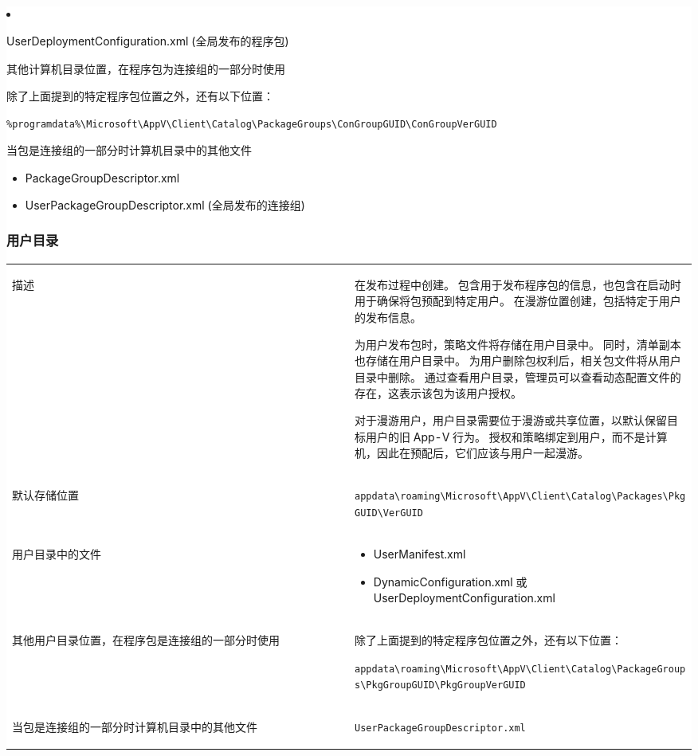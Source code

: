 <li><p>UserDeploymentConfiguration.xml (全局发布的程序包) </p></li>
</ul></td>
</tr>
<tr class="even">
<td align="left"><p>其他计算机目录位置，在程序包为连接组的一部分时使用</p></td>
<td align="left"><p>除了上面提到的特定程序包位置之外，还有以下位置：</p>
<p><code>%programdata%\Microsoft\AppV\Client\Catalog\PackageGroups\ConGroupGUID\ConGroupVerGUID</code></p></td>
</tr>
<tr class="odd">
<td align="left"><p>当包是连接组的一部分时计算机目录中的其他文件</p></td>
<td align="left"><ul>
<li><p>PackageGroupDescriptor.xml</p></li>
<li><p>UserPackageGroupDescriptor.xml (全局发布的连接组) </p></li>
</ul></td>
</tr>
</tbody>
</table>

 

### <a name="user-catalog"></a>用户目录

<table>
<colgroup>
<col width="50%" />
<col width="50%" />
</colgroup>
<tbody>
<tr class="odd">
<td align="left"><p>描述</p></td>
<td align="left"><p>在发布过程中创建。 包含用于发布程序包的信息，也包含在启动时用于确保将包预配到特定用户。 在漫游位置创建，包括特定于用户的发布信息。</p>
<p>为用户发布包时，策略文件将存储在用户目录中。 同时，清单副本也存储在用户目录中。 为用户删除包权利后，相关包文件将从用户目录中删除。 通过查看用户目录，管理员可以查看动态配置文件的存在，这表示该包为该用户授权。</p>
<p>对于漫游用户，用户目录需要位于漫游或共享位置，以默认保留目标用户的旧 App-V 行为。 授权和策略绑定到用户，而不是计算机，因此在预配后，它们应该与用户一起漫游。</p></td>
</tr>
<tr class="even">
<td align="left"><p>默认存储位置</p></td>
<td align="left"><p><code>appdata\roaming\Microsoft\AppV\Client\Catalog\Packages\PkgGUID\VerGUID</code></p></td>
</tr>
<tr class="odd">
<td align="left"><p>用户目录中的文件</p></td>
<td align="left"><ul>
<li><p>UserManifest.xml</p></li>
<li><p>DynamicConfiguration.xml 或 UserDeploymentConfiguration.xml</p></li>
</ul></td>
</tr>
<tr class="even">
<td align="left"><p>其他用户目录位置，在程序包是连接组的一部分时使用</p></td>
<td align="left"><p>除了上面提到的特定程序包位置之外，还有以下位置：</p>
<p><code>appdata\roaming\Microsoft\AppV\Client\Catalog\PackageGroups\PkgGroupGUID\PkgGroupVerGUID</code></p></td>
</tr>
<tr class="odd">
<td align="left"><p>当包是连接组的一部分时计算机目录中的其他文件</p></td>
<td align="left"><p><code>UserPackageGroupDescriptor.xml</code></p></td>
</tr>
</tbody>
</table>
